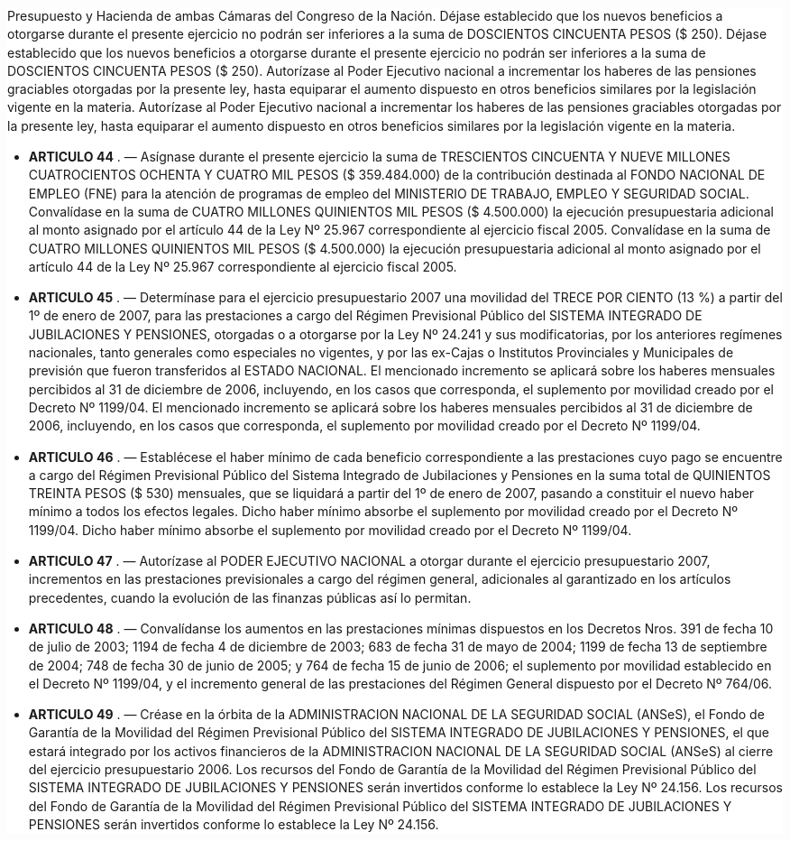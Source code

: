 Presupuesto y Hacienda de ambas Cámaras del Congreso de la Nación. Déjase establecido que los nuevos beneficios a otorgarse durante el presente ejercicio no podrán ser inferiores a la suma de DOSCIENTOS CINCUENTA PESOS ($ 250). Déjase establecido que los nuevos beneficios a otorgarse durante el presente ejercicio no podrán ser inferiores a la suma de DOSCIENTOS CINCUENTA PESOS ($ 250). Autorízase al Poder Ejecutivo nacional a incrementar los haberes de las pensiones graciables otorgadas por la presente ley, hasta equiparar el aumento dispuesto en otros beneficios similares por la legislación vigente en la materia. Autorízase al Poder Ejecutivo nacional a incrementar los haberes de las pensiones graciables otorgadas por la presente ley, hasta equiparar el aumento dispuesto en otros beneficios similares por la legislación vigente en la materia.

- **ARTICULO 44**
  . — Asígnase durante el presente ejercicio la suma de TRESCIENTOS CINCUENTA Y NUEVE MILLONES CUATROCIENTOS OCHENTA Y CUATRO MIL PESOS ($ 359.484.000) de la contribución destinada al FONDO NACIONAL DE EMPLEO (FNE) para la atención de programas de empleo del MINISTERIO DE TRABAJO, EMPLEO Y SEGURIDAD SOCIAL. Convalídase en la suma de CUATRO MILLONES QUINIENTOS MIL PESOS ($ 4.500.000) la ejecución presupuestaria adicional al monto asignado por el artículo 44 de la Ley Nº 25.967 correspondiente al ejercicio fiscal 2005. Convalídase en la suma de CUATRO MILLONES QUINIENTOS MIL PESOS ($ 4.500.000) la ejecución presupuestaria adicional al monto asignado por el artículo 44 de la Ley Nº 25.967 correspondiente al ejercicio fiscal 2005.

- **ARTICULO 45**
  . — Determínase para el ejercicio presupuestario 2007 una movilidad del TRECE POR CIENTO (13 %) a partir del 1º de enero de 2007, para las prestaciones a cargo del Régimen Previsional Público del SISTEMA INTEGRADO DE JUBILACIONES Y PENSIONES, otorgadas o a otorgarse por la Ley Nº 24.241 y sus modificatorias, por los anteriores regímenes nacionales, tanto generales como especiales no vigentes, y por las ex-Cajas o Institutos Provinciales y Municipales de previsión que fueron transferidos al ESTADO NACIONAL. El mencionado incremento se aplicará sobre los haberes mensuales percibidos al 31 de diciembre de 2006, incluyendo, en los casos que corresponda, el suplemento por movilidad creado por el Decreto Nº 1199/04. El mencionado incremento se aplicará sobre los haberes mensuales percibidos al 31 de diciembre de 2006, incluyendo, en los casos que corresponda, el suplemento por movilidad creado por el Decreto Nº 1199/04.

- **ARTICULO 46**
  . — Establécese el haber mínimo de cada beneficio correspondiente a las prestaciones cuyo pago se encuentre a cargo del Régimen Previsional Público del Sistema Integrado de Jubilaciones y Pensiones en la suma total de QUINIENTOS TREINTA PESOS ($ 530) mensuales, que se liquidará a partir del 1º de enero de 2007, pasando a constituir el nuevo haber mínimo a todos los efectos legales. Dicho haber mínimo absorbe el suplemento por movilidad creado por el Decreto Nº 1199/04. Dicho haber mínimo absorbe el suplemento por movilidad creado por el Decreto Nº 1199/04.

- **ARTICULO 47**
  . — Autorízase al PODER EJECUTIVO NACIONAL a otorgar durante el ejercicio presupuestario 2007, incrementos en las prestaciones previsionales a cargo del régimen general, adicionales al garantizado en los artículos precedentes, cuando la evolución de las finanzas públicas así lo permitan.

- **ARTICULO 48**
  . — Convalídanse los aumentos en las prestaciones mínimas dispuestos en los Decretos Nros. 391 de fecha 10 de julio de 2003; 1194 de fecha 4 de diciembre de 2003; 683 de fecha 31 de mayo de 2004; 1199 de fecha 13 de septiembre de 2004; 748 de fecha 30 de junio de 2005; y 764 de fecha 15 de junio de 2006; el suplemento por movilidad establecido en el Decreto Nº 1199/04, y el incremento general de las prestaciones del Régimen General dispuesto por el Decreto Nº 764/06.

- **ARTICULO 49**
  . — Créase en la órbita de la ADMINISTRACION NACIONAL DE LA SEGURIDAD SOCIAL (ANSeS), el Fondo de Garantía de la Movilidad del Régimen Previsional Público del SISTEMA INTEGRADO DE JUBILACIONES Y PENSIONES, el que estará integrado por los activos financieros de la ADMINISTRACION NACIONAL DE LA SEGURIDAD SOCIAL (ANSeS) al cierre del ejercicio presupuestario 2006. Los recursos del Fondo de Garantía de la Movilidad del Régimen Previsional Público del SISTEMA INTEGRADO DE JUBILACIONES Y PENSIONES serán invertidos conforme lo establece la Ley Nº 24.156. Los recursos del Fondo de Garantía de la Movilidad del Régimen Previsional Público del SISTEMA INTEGRADO DE JUBILACIONES Y PENSIONES serán invertidos conforme lo establece la Ley Nº 24.156.
